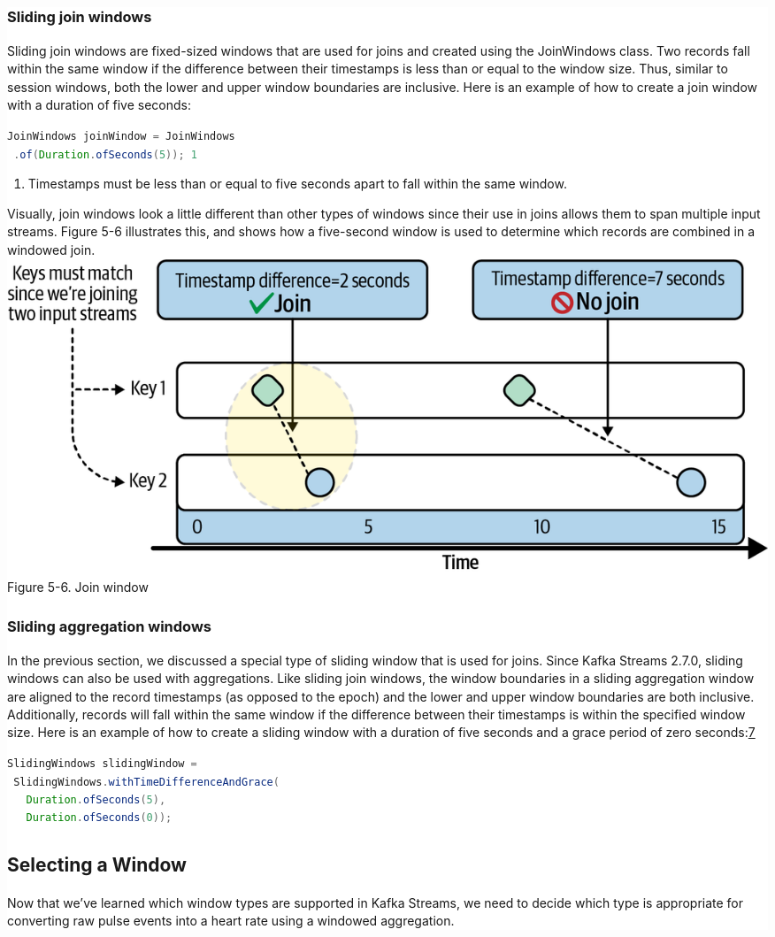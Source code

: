 ### Sliding join windows
Sliding join windows are fixed-sized windows that are used for joins and created using the JoinWindows class. Two records fall within the same window if the difference between their timestamps is less than or equal to the window size. Thus, similar to session windows, both the lower and upper window boundaries are inclusive. Here is an example of how to create a join window with a duration of five seconds:
```java
JoinWindows joinWindow = JoinWindows
 .of(Duration.ofSeconds(5)); 1
```
1. Timestamps must be less than or equal to five seconds apart to fall within the same window.

Visually, join windows look a little different than other types of windows since their use in joins allows them to span multiple input streams. Figure 5-6 illustrates this, and shows how a five-second window is used to determine which records are combined in a windowed join.
![Join window](./material/mksk_0506.png)  
Figure 5-6. Join window

### Sliding aggregation windows
In the previous section, we discussed a special type of sliding window that is used for joins. Since Kafka Streams 2.7.0, sliding windows can also be used with aggregations. Like sliding join windows, the window boundaries in a sliding aggregation window are aligned to the record timestamps (as opposed to the epoch) and the lower and upper window boundaries are both inclusive. Additionally, records will fall within the same window if the difference between their timestamps is within the specified window size. Here is an example of how to create a sliding window with a duration of five seconds and a grace period of zero seconds:[7](#reference)
```java
SlidingWindows slidingWindow =
 SlidingWindows.withTimeDifferenceAndGrace(
   Duration.ofSeconds(5),
   Duration.ofSeconds(0));
```
## Selecting a Window
Now that we’ve learned which window types are supported in Kafka Streams, we need to decide which type is appropriate for converting raw pulse events into a heart rate using a windowed aggregation.
